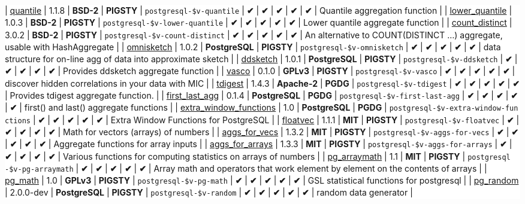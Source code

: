 | [quantile](/quantile) | 1.1.8 | **<span class="tcblue">BSD-2</span>** | **<span class="tcwarn">PIGSTY</span>** | `postgresql-$v-quantile` | **<span class="tcwarn">✔</span>** | **<span class="tcwarn">✔</span>** | **<span class="tcwarn">✔</span>** | **<span class="tcwarn">✔</span>** | **<span class="tcwarn">✔</span>** | Quantile aggregation function |
| [lower_quantile](/lower_quantile) | 1.0.3 | **<span class="tcblue">BSD-2</span>** | **<span class="tcwarn">PIGSTY</span>** | `postgresql-$v-lower-quantile` | **<span class="tcwarn">✔</span>** | **<span class="tcwarn">✔</span>** | **<span class="tcwarn">✔</span>** | **<span class="tcwarn">✔</span>** | **<span class="tcwarn">✔</span>** | Lower quantile aggregate function |
| [count_distinct](/count_distinct) | 3.0.2 | **<span class="tcblue">BSD-2</span>** | **<span class="tcwarn">PIGSTY</span>** | `postgresql-$v-count-distinct` | **<span class="tcwarn">✔</span>** | **<span class="tcwarn">✔</span>** | **<span class="tcwarn">✔</span>** | **<span class="tcwarn">✔</span>** | **<span class="tcwarn">✔</span>** | An alternative to COUNT(DISTINCT …) aggregate, usable with HashAggregate |
| [omnisketch](/omnisketch) | 1.0.2 | **<span class="tcblue">PostgreSQL</span>** | **<span class="tcwarn">PIGSTY</span>** | `postgresql-$v-omnisketch` | **<span class="tcwarn">✔</span>** | **<span class="tcwarn">✔</span>** | **<span class="tcwarn">✔</span>** | **<span class="tcwarn">✔</span>** | **<span class="tcwarn">✔</span>** | data structure for on-line agg of data into approximate sketch |
| [ddsketch](/ddsketch) | 1.0.1 | **<span class="tcblue">PostgreSQL</span>** | **<span class="tcwarn">PIGSTY</span>** | `postgresql-$v-ddsketch` | **<span class="tcwarn">✔</span>** | **<span class="tcwarn">✔</span>** | **<span class="tcwarn">✔</span>** | **<span class="tcwarn">✔</span>** | **<span class="tcwarn">✔</span>** | Provides ddsketch aggregate function |
| [vasco](/vasco) | 0.1.0 | **<span class="tcwarn">GPLv3</span>** | **<span class="tcwarn">PIGSTY</span>** | `postgresql-$v-vasco` | **<span class="tcwarn">✔</span>** | **<span class="tcwarn">✔</span>** | **<span class="tcwarn">✔</span>** | **<span class="tcwarn">✔</span>** | **<span class="tcwarn">✔</span>** | discover hidden correlations in your data with MIC |
| [tdigest](/tdigest) | 1.4.3 | **<span class="tccyan">Apache-2</span>** | **<span class="tccyan">PGDG</span>** | `postgresql-$v-tdigest` | **<span class="tccyan">✔</span>** | **<span class="tccyan">✔</span>** | **<span class="tccyan">✔</span>** | **<span class="tccyan">✔</span>** | **<span class="tccyan">✔</span>** | Provides tdigest aggregate function. |
| [first_last_agg](/first_last_agg) | 0.1.4 | **<span class="tcblue">PostgreSQL</span>** | **<span class="tccyan">PGDG</span>** | `postgresql-$v-first-last-agg` | **<span class="tccyan">✔</span>** | **<span class="tccyan">✔</span>** | **<span class="tccyan">✔</span>** | **<span class="tccyan">✔</span>** | **<span class="tccyan">✔</span>** | first() and last() aggregate functions |
| [extra_window_functions](/extra_window_functions) | 1.0 | **<span class="tcblue">PostgreSQL</span>** | **<span class="tccyan">PGDG</span>** | `postgresql-$v-extra-window-functions` | **<span class="tccyan">✔</span>** | **<span class="tccyan">✔</span>** | **<span class="tccyan">✔</span>** | **<span class="tccyan">✔</span>** | **<span class="tccyan">✔</span>** | Extra Window Functions for PostgreSQL |
| [floatvec](/floatvec) | 1.1.1 | **<span class="tcblue">MIT</span>** | **<span class="tcwarn">PIGSTY</span>** | `postgresql-$v-floatvec` | **<span class="tcwarn">✔</span>** | **<span class="tcwarn">✔</span>** | **<span class="tcwarn">✔</span>** | **<span class="tcwarn">✔</span>** | **<span class="tcwarn">✔</span>** | Math for vectors (arrays) of numbers |
| [aggs_for_vecs](/aggs_for_vecs) | 1.3.2 | **<span class="tcblue">MIT</span>** | **<span class="tcwarn">PIGSTY</span>** | `postgresql-$v-aggs-for-vecs` | **<span class="tcwarn">✔</span>** | **<span class="tcwarn">✔</span>** | **<span class="tcwarn">✔</span>** | **<span class="tcwarn">✔</span>** | **<span class="tcwarn">✔</span>** | Aggregate functions for array inputs |
| [aggs_for_arrays](/aggs_for_arrays) | 1.3.3 | **<span class="tcblue">MIT</span>** | **<span class="tcwarn">PIGSTY</span>** | `postgresql-$v-aggs-for-arrays` | **<span class="tcwarn">✔</span>** | **<span class="tcwarn">✔</span>** | **<span class="tcwarn">✔</span>** | **<span class="tcwarn">✔</span>** | **<span class="tcwarn">✔</span>** | Various functions for computing statistics on arrays of numbers |
| [pg_arraymath](/arraymath) | 1.1 | **<span class="tcblue">MIT</span>** | **<span class="tcwarn">PIGSTY</span>** | `postgresql-$v-pg-arraymath` | **<span class="tcwarn">✔</span>** | **<span class="tcwarn">✔</span>** | **<span class="tcwarn">✔</span>** | **<span class="tcwarn">✔</span>** | **<span class="tcwarn">✔</span>** | Array math and operators that work element by element on the contents of arrays |
| [pg_math](/pg_math) | 1.0 | **<span class="tcwarn">GPLv3</span>** | **<span class="tcwarn">PIGSTY</span>** | `postgresql-$v-pg-math` | **<span class="tcwarn">✔</span>** | **<span class="tcwarn">✔</span>** | **<span class="tcwarn">✔</span>** | **<span class="tcwarn">✔</span>** | **<span class="tcwarn">✔</span>** | GSL statistical functions for postgresql |
| [pg_random](/random) | 2.0.0-dev | **<span class="tcblue">PostgreSQL</span>** | **<span class="tcwarn">PIGSTY</span>** | `postgresql-$v-random` | **<span class="tcwarn">✔</span>** | **<span class="tcwarn">✔</span>** | **<span class="tcwarn">✔</span>** | **<span class="tcwarn">✔</span>** | **<span class="tcwarn">✔</span>** | random data generator |